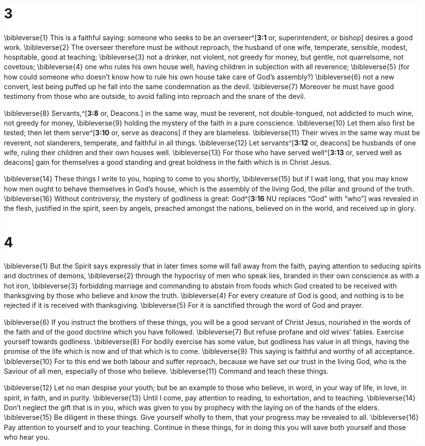 # 3 
\bibleverse{1} This is a faithful saying: someone who seeks to be an overseer^[**3:1** or, superintendent, or bishop] desires a good work. \bibleverse{2} The overseer therefore must be without reproach, the husband of one wife, temperate, sensible, modest, hospitable, good at teaching; \bibleverse{3} not a drinker, not violent, not greedy for money, but gentle, not quarrelsome, not covetous; \bibleverse{4} one who rules his own house well, having children in subjection with all reverence; \bibleverse{5} (for how could someone who doesn’t know how to rule his own house take care of God’s assembly?) \bibleverse{6} not a new convert, lest being puffed up he fall into the same condemnation as the devil. \bibleverse{7} Moreover he must have good testimony from those who are outside, to avoid falling into reproach and the snare of the devil. 

\bibleverse{8} Servants,^[**3:8** or, Deacons.] in the same way, must be reverent, not double-tongued, not addicted to much wine, not greedy for money, \bibleverse{9} holding the mystery of the faith in a pure conscience. \bibleverse{10} Let them also first be tested; then let them serve^[**3:10** or, serve as deacons] if they are blameless. \bibleverse{11} Their wives in the same way must be reverent, not slanderers, temperate, and faithful in all things. \bibleverse{12} Let servants^[**3:12** or, deacons] be husbands of one wife, ruling their children and their own houses well. \bibleverse{13} For those who have served well^[**3:13** or, served well as deacons] gain for themselves a good standing and great boldness in the faith which is in Christ Jesus. 

\bibleverse{14} These things I write to you, hoping to come to you shortly, \bibleverse{15} but if I wait long, that you may know how men ought to behave themselves in God’s house, which is the assembly of the living God, the pillar and ground of the truth. \bibleverse{16} Without controversy, the mystery of godliness is great: God^[**3:16** NU replaces “God” with “who”] was revealed in the flesh, justified in the spirit, seen by angels, preached amongst the nations, believed on in the world, and received up in glory.

# 4 
\bibleverse{1} But the Spirit says expressly that in later times some will fall away from the faith, paying attention to seducing spirits and doctrines of demons, \bibleverse{2} through the hypocrisy of men who speak lies, branded in their own conscience as with a hot iron, \bibleverse{3} forbidding marriage and commanding to abstain from foods which God created to be received with thanksgiving by those who believe and know the truth. \bibleverse{4} For every creature of God is good, and nothing is to be rejected if it is received with thanksgiving. \bibleverse{5} For it is sanctified through the word of God and prayer. 

\bibleverse{6} If you instruct the brothers of these things, you will be a good servant of Christ Jesus, nourished in the words of the faith and of the good doctrine which you have followed. \bibleverse{7} But refuse profane and old wives’ fables. Exercise yourself towards godliness. \bibleverse{8} For bodily exercise has some value, but godliness has value in all things, having the promise of the life which is now and of that which is to come. \bibleverse{9} This saying is faithful and worthy of all acceptance. \bibleverse{10} For to this end we both labour and suffer reproach, because we have set our trust in the living God, who is the Saviour of all men, especially of those who believe. \bibleverse{11} Command and teach these things. 

\bibleverse{12} Let no man despise your youth; but be an example to those who believe, in word, in your way of life, in love, in spirit, in faith, and in purity. \bibleverse{13} Until I come, pay attention to reading, to exhortation, and to teaching. \bibleverse{14} Don’t neglect the gift that is in you, which was given to you by prophecy with the laying on of the hands of the elders. \bibleverse{15} Be diligent in these things. Give yourself wholly to them, that your progress may be revealed to all. \bibleverse{16} Pay attention to yourself and to your teaching. Continue in these things, for in doing this you will save both yourself and those who hear you. 
